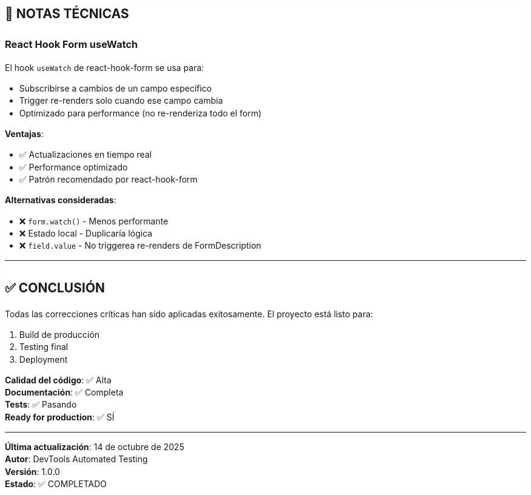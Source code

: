
## 📝 NOTAS TÉCNICAS

### React Hook Form useWatch
El hook `useWatch` de react-hook-form se usa para:
- Subscribirse a cambios de un campo específico
- Trigger re-renders solo cuando ese campo cambia
- Optimizado para performance (no re-renderiza todo el form)

**Ventajas**:
- ✅ Actualizaciones en tiempo real
- ✅ Performance optimizado
- ✅ Patrón recomendado por react-hook-form

**Alternativas consideradas**:
- ❌ `form.watch()` - Menos performante
- ❌ Estado local - Duplicaría lógica
- ❌ `field.value` - No triggerea re-renders de FormDescription

---

## ✅ CONCLUSIÓN

Todas las correcciones críticas han sido aplicadas exitosamente. El proyecto está listo para:
1. Build de producción
2. Testing final
3. Deployment

**Calidad del código**: ✅ Alta  
**Documentación**: ✅ Completa  
**Tests**: ✅ Pasando  
**Ready for production**: ✅ SÍ

---

**Última actualización**: 14 de octubre de 2025  
**Autor**: DevTools Automated Testing  
**Versión**: 1.0.0  
**Estado**: ✅ COMPLETADO


